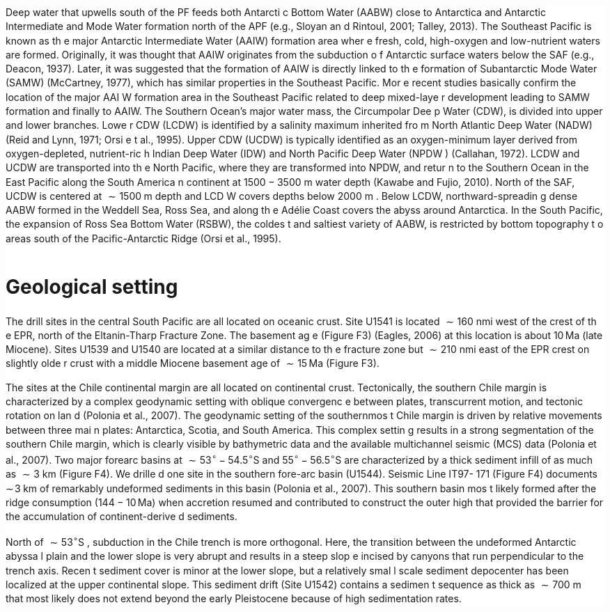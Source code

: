 Deep water that upwells south of the PF feeds both Antarcti c Bottom Water (AABW) close to Antarctica and Antarctic Intermediate and Mode Water formation north of the APF (e.g., Sloyan an d Rintoul, 2001; Talley, 2013). The Southeast Pacific is known as th e major Antarctic Intermediate Water (AAIW) formation area wher e fresh, cold, high-oxygen and low-nutrient waters are formed. Originally, it was thought that AAIW originates from the subduction o f Antarctic surface waters below the SAF (e.g., Deacon, 1937). Later, it was suggested that the formation of AAIW is directly linked to th e formation of Subantarctic Mode Water (SAMW) (McCartney, 1977), which has similar properties in the Southeast Pacific. Mor e recent studies basically confirm the location of the major AAI W formation area in the Southeast Pacific related to deep mixed-laye r development leading to SAMW formation and finally to AAIW. The Southern Ocean’s major water mass, the Circumpolar Dee p Water (CDW), is divided into upper and lower branches. Lowe r CDW (LCDW) is identified by a salinity maximum inherited fro m North Atlantic Deep Water (NADW) (Reid and Lynn, 1971; Orsi e t al., 1995). Upper CDW (UCDW) is typically identified as an oxygen-minimum layer derived from oxygen-depleted, nutrient-ric h Indian Deep Water (IDW) and North Pacific Deep Water (NPDW ) (Callahan, 1972). LCDW and UCDW are transported into th e North Pacific, where they are transformed into NPDW, and retur n to the Southern Ocean in the East Pacific along the South America n continent at $1500{-}3500\ \mathrm{m}$ water depth (Kawabe and Fujio, 2010). North of the SAF, UCDW is centered at ${\sim}1500\;\mathrm{m}$ depth and LCD W covers depths below $2000\ \mathrm{m}$ . Below LCDW, northward-spreadin g dense AABW formed in the Weddell Sea, Ross Sea, and along th e Adélie Coast covers the abyss around Antarctica. In the South Pacific, the expansion of Ross Sea Bottom Water (RSBW), the coldes t and saltiest variety of AABW, is restricted by bottom topography t o areas south of the Pacific-Antarctic Ridge (Orsi et al., 1995).  

# Geological setting  

The drill sites in the central South Pacific are all located on oceanic crust. Site U1541 is located ${\sim}160~\mathrm{nmi}$ west of the crest of th e EPR, north of the Eltanin-Tharp Fracture Zone. The basement ag e (Figure F3) (Eagles, 2006) at this location is about $10\,\mathrm{Ma}$ (late Miocene). Sites U1539 and U1540 are located at a similar distance to th e fracture zone but ${\sim}210~\mathrm{nmi}$ east of the EPR crest on slightly olde r crust with a middle Miocene basement age of ${\sim}15\,\mathrm{Ma}$ (Figure F3).  

The sites at the Chile continental margin are all located on continental crust. Tectonically, the southern Chile margin is characterized by a complex geodynamic setting with oblique convergenc e between plates, transcurrent motion, and tectonic rotation on lan d (Polonia et al., 2007). The geodynamic setting of the southernmos t Chile margin is driven by relative movements between three mai n plates: Antarctica, Scotia, and South America. This complex settin g results in a strong segmentation of the southern Chile margin, which is clearly visible by bathymetric data and the available multichannel seismic (MCS) data (Polonia et al., 2007). Two major forearc basins at ${\sim}53^{\circ}{-}54.5^{\circ}\mathrm{S}$ and $55^{\circ}{-}56.5^{\circ}\mathrm{S}$ are characterized by  a thick sediment infill of as much as ${\sim}3\ \mathrm{km}$ (Figure F4). We drille d one site in the southern fore-arc basin (U1544). Seismic Line IT97- 171 (Figure F4) documents $\sim\!3\;\mathrm{km}$ of remarkably undeformed sediments in this basin (Polonia et al., 2007). This southern basin mos t likely formed after the ridge consumption $(144{-}10\,\mathrm{Ma})$ when accretion resumed and contributed to construct the outer high that provided  the  barrier  for  the  accumulation  of  continent-derive d sediments.  

North of ${\sim}53^{\circ}\mathrm{S}$ , subduction in the Chile trench is more orthogonal. Here, the transition between the undeformed Antarctic abyssa l plain and the lower slope is very abrupt and results in a steep slop e incised by canyons that run perpendicular to the trench axis. Recen t sediment cover is minor at the lower slope, but a relatively smal l scale sediment depocenter has been localized at the upper continental slope. This sediment drift (Site U1542) contains a sedimen t sequence as thick as ${\sim}700\mathrm{~m~}$ that most likely does not extend beyond the early Pleistocene because of high sedimentation rates.  
